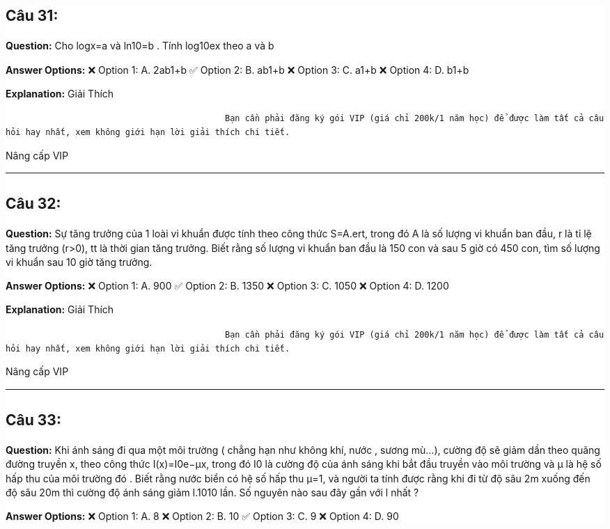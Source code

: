 
## Câu 31:

**Question:** Cho logx=a và ln10=b . Tính log10ex theo a và b

**Answer Options:**
❌ Option 1: A. 2ab1+b
✅ Option 2: B. ab1+b
❌ Option 3: C. a1+b
❌ Option 4: D. b1+b

**Explanation:** Giải Thích




                                                Bạn cần phải đăng ký gói VIP (giá chỉ 200k/1 năm học) để được làm tất cả câu hỏi hay nhất, xem không giới hạn lời giải thích chi tiết.
                                            

Nâng cấp VIP

---

## Câu 32:

**Question:** Sự tăng trưởng của 1 loài vi khuẩn được tính theo công thức S=A.ert, trong đó A là số lượng vi khuẩn ban đầu, r là tỉ lệ tăng trưởng (r>0), tt là thời gian tăng trưởng. Biết rằng số lượng vi khuẩn ban đầu là 150 con và sau 5 giờ có 450 con, tìm số lượng vi khuẩn sau 10 giờ tăng trưởng.

**Answer Options:**
❌ Option 1: A. 900
✅ Option 2: B. 1350
❌ Option 3: C. 1050
❌ Option 4: D. 1200

**Explanation:** Giải Thích




                                                Bạn cần phải đăng ký gói VIP (giá chỉ 200k/1 năm học) để được làm tất cả câu hỏi hay nhất, xem không giới hạn lời giải thích chi tiết.
                                            

Nâng cấp VIP

---

## Câu 33:

**Question:** Khi ánh sáng đi qua một môi trường ( chẳng hạn như không khí, nước , sương mù…), cường độ sẽ giảm dần theo quãng đường truyền x, theo công thức I(x)=I0e−μx, trong đó I0 là cường độ của ánh sáng khi bắt đầu truyền vào môi trường và μ là hệ số hấp thu của môi trường đó . Biết rằng nước biển có hệ số hấp thu μ=1, và người ta tính được rằng khi đi từ độ sâu 2m xuống đến độ sâu 20m thì cường độ ánh sáng giảm l.1010 lần. Số nguyên nào sau đây gần với l nhất ?

**Answer Options:**
❌ Option 1: A. 8
❌ Option 2: B. 10
✅ Option 3: C. 9
❌ Option 4: D. 90
